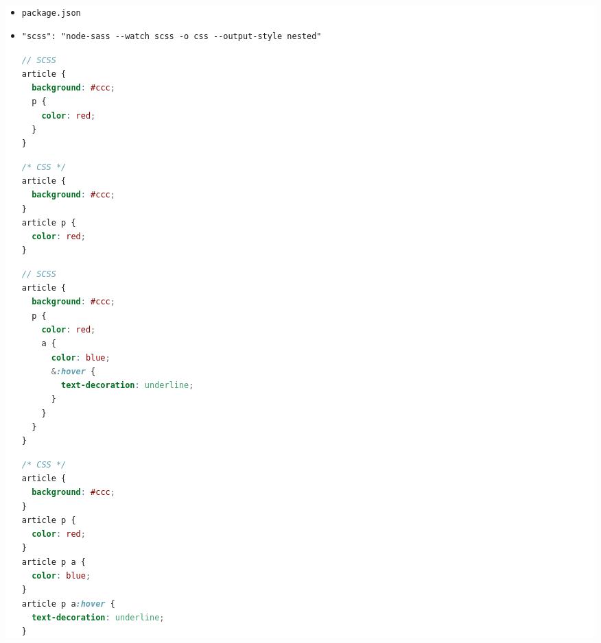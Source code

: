 - `package.json`
- `"scss": "node-sass --watch scss -o css --output-style nested"`

  ```scss
  // SCSS
  article {
    background: #ccc;
    p {
      color: red;
    }
  }
  ```

  ```css
  /* CSS */
  article {
    background: #ccc;
  }
  article p {
    color: red;
  }
  ```

  ```scss
  // SCSS
  article {
    background: #ccc;
    p {
      color: red;
      a {
        color: blue;
        &:hover {
          text-decoration: underline;
        }
      }
    }
  }
  ```

  ```css
  /* CSS */
  article {
    background: #ccc;
  }
  article p {
    color: red;
  }
  article p a {
    color: blue;
  }
  article p a:hover {
    text-decoration: underline;
  }
  ```
